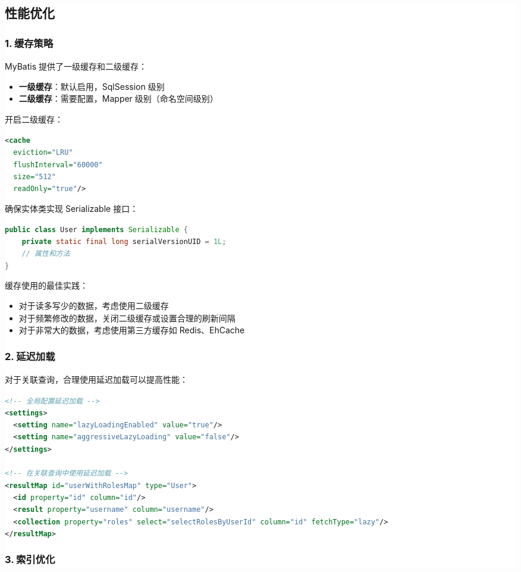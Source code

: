 ## 性能优化

### 1. 缓存策略

MyBatis 提供了一级缓存和二级缓存：

- **一级缓存**：默认启用，SqlSession 级别
- **二级缓存**：需要配置，Mapper 级别（命名空间级别）

开启二级缓存：

```xml
<cache
  eviction="LRU"
  flushInterval="60000"
  size="512"
  readOnly="true"/>
```

确保实体类实现 Serializable 接口：

```java
public class User implements Serializable {
    private static final long serialVersionUID = 1L;
    // 属性和方法
}
```

缓存使用的最佳实践：

- 对于读多写少的数据，考虑使用二级缓存
- 对于频繁修改的数据，关闭二级缓存或设置合理的刷新间隔
- 对于非常大的数据，考虑使用第三方缓存如 Redis、EhCache

### 2. 延迟加载

对于关联查询，合理使用延迟加载可以提高性能：

```xml
<!-- 全局配置延迟加载 -->
<settings>
  <setting name="lazyLoadingEnabled" value="true"/>
  <setting name="aggressiveLazyLoading" value="false"/>
</settings>

<!-- 在关联查询中使用延迟加载 -->
<resultMap id="userWithRolesMap" type="User">
  <id property="id" column="id"/>
  <result property="username" column="username"/>
  <collection property="roles" select="selectRolesByUserId" column="id" fetchType="lazy"/>
</resultMap>
```

### 3. 索引优化
